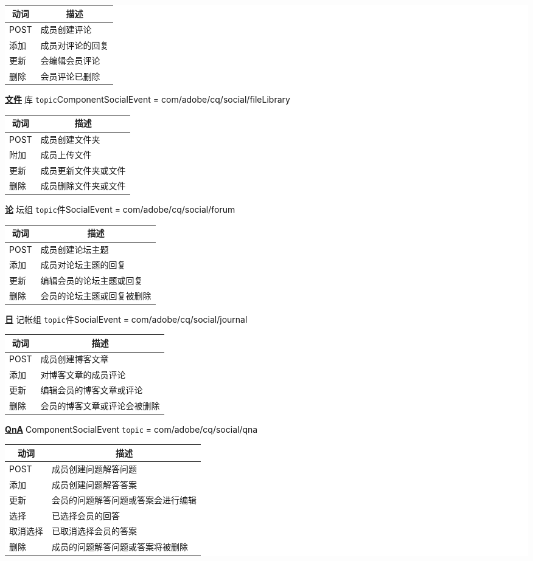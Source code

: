 | **动词** | **描述** |
|---|---|
| POST | 成员创建评论 |
| 添加 | 成员对评论的回复 |
| 更新 | 会编辑会员评论 |
| 删除 | 会员评论已删除 |

**[文件](/help/communities/file-library.md)**
库 `topic`ComponentSocialEvent = com/adobe/cq/social/fileLibrary

| **动词** | **描述** |
|---|---|
| POST | 成员创建文件夹 |
| 附加 | 成员上传文件 |
| 更新 | 成员更新文件夹或文件 |
| 删除 | 成员删除文件夹或文件 |

**[论](/help/communities/forum.md)**
坛组 `topic`件SocialEvent = com/adobe/cq/social/forum

| **动词** | **描述** |
|---|---|
| POST | 成员创建论坛主题 |
| 添加 | 成员对论坛主题的回复 |
| 更新 | 编辑会员的论坛主题或回复 |
| 删除 | 会员的论坛主题或回复被删除 |

**[日](/help/communities/blog-feature.md)**
记帐组 `topic`件SocialEvent = com/adobe/cq/social/journal

| **动词** | **描述** |
|---|---|
| POST | 成员创建博客文章 |
| 添加 | 对博客文章的成员评论 |
| 更新 | 编辑会员的博客文章或评论 |
| 删除 | 会员的博客文章或评论会被删除 |

**[QnA](/help/communities/working-with-qna.md)**
ComponentSocialEvent  `topic` = com/adobe/cq/social/qna

| **动词** | **描述** |
|---|---|
| POST | 成员创建问题解答问题 |
| 添加 | 成员创建问题解答答案 |
| 更新 | 会员的问题解答问题或答案会进行编辑 |
| 选择 | 已选择会员的回答 |
| 取消选择 | 已取消选择会员的答案 |
| 删除 | 成员的问题解答问题或答案将被删除 |
